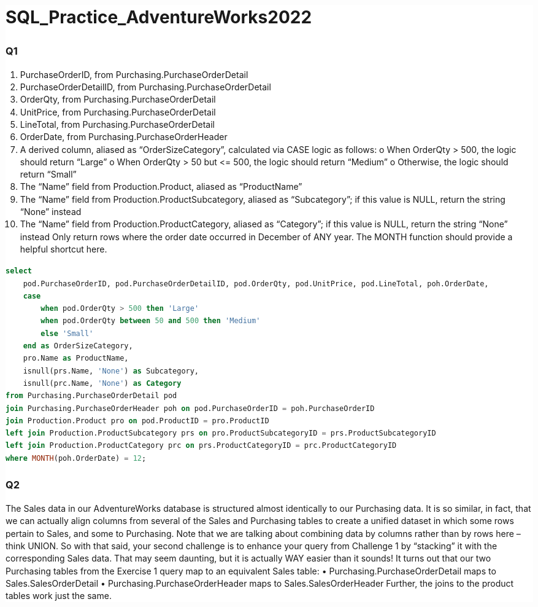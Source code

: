 # SQL_Practice_AdventureWorks2022
### Q1

1. PurchaseOrderID, from Purchasing.PurchaseOrderDetail
2. PurchaseOrderDetailID, from Purchasing.PurchaseOrderDetail
3. OrderQty, from Purchasing.PurchaseOrderDetail
4. UnitPrice, from Purchasing.PurchaseOrderDetail
5. LineTotal, from Purchasing.PurchaseOrderDetail
6. OrderDate, from Purchasing.PurchaseOrderHeader
7. A derived column, aliased as “OrderSizeCategory”, calculated via CASE logic as follows:
o When OrderQty > 500, the logic should return “Large”
o When OrderQty > 50 but <= 500, the logic should return “Medium”
o Otherwise, the logic should return “Small”
8. The “Name” field from Production.Product, aliased as “ProductName”
9. The “Name” field from Production.ProductSubcategory, aliased as “Subcategory”; if this value is
NULL, return the string “None” instead
10. The “Name” field from Production.ProductCategory, aliased as “Category”; if this value is NULL,
return the string “None” instead
Only return rows where the order date occurred in December of ANY year. The
MONTH function should provide a helpful shortcut here.

```sql
select 
	pod.PurchaseOrderID, pod.PurchaseOrderDetailID, pod.OrderQty, pod.UnitPrice, pod.LineTotal, poh.OrderDate,
	case 
		when pod.OrderQty > 500 then 'Large'
		when pod.OrderQty between 50 and 500 then 'Medium'
		else 'Small'
	end as OrderSizeCategory,
	pro.Name as ProductName,
	isnull(prs.Name, 'None') as Subcategory,
	isnull(prc.Name, 'None') as Category 
from Purchasing.PurchaseOrderDetail pod
join Purchasing.PurchaseOrderHeader poh on pod.PurchaseOrderID = poh.PurchaseOrderID
join Production.Product pro on pod.ProductID = pro.ProductID
left join Production.ProductSubcategory prs on pro.ProductSubcategoryID = prs.ProductSubcategoryID 
left join Production.ProductCategory prc on prs.ProductCategoryID = prc.ProductCategoryID
where MONTH(poh.OrderDate) = 12;
```

### Q2

The Sales data in our AdventureWorks database is structured almost identically to our Purchasing data. It is so similar, in fact, that we can actually align columns from several of the Sales and Purchasing tables to create a unified dataset in which some rows pertain to Sales, and some to Purchasing. Note that we are talking about combining data by columns rather than by rows here – think UNION. So with that said, your second challenge is to enhance your query from Challenge 1 by “stacking” it with the corresponding Sales data. That may seem daunting, but it is actually WAY easier than it sounds! It turns out that our two Purchasing tables from the Exercise 1 query map to an equivalent Sales table:
• Purchasing.PurchaseOrderDetail maps to Sales.SalesOrderDetail
• Purchasing.PurchaseOrderHeader maps to Sales.SalesOrderHeader
Further, the joins to the product tables work just the same.
